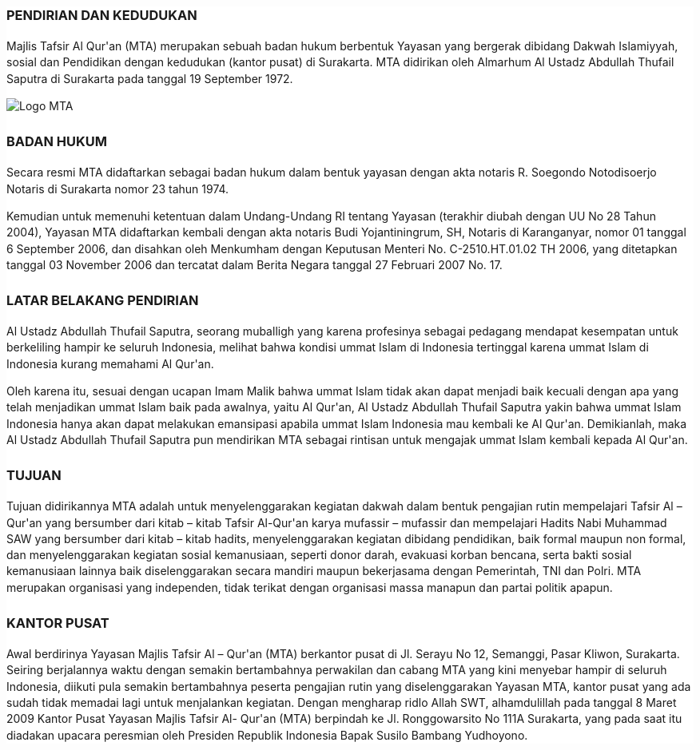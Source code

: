 ### PENDIRIAN DAN KEDUDUKAN

Majlis Tafsir Al Qur'an (MTA) merupakan sebuah badan hukum berbentuk Yayasan yang bergerak dibidang Dakwah Islamiyyah, sosial dan Pendidikan dengan kedudukan (kantor pusat) di Surakarta. MTA didirikan oleh Almarhum Al Ustadz Abdullah Thufail Saputra di Surakarta pada tanggal 19 September 1972.

![Logo MTA](https://res.cloudinary.com/dynfnbekt/image/upload/v1740904844/mtaone_image/2.0.1/yr0axcvqe8iescop0y2k.png)


### BADAN HUKUM

Secara resmi MTA didaftarkan sebagai badan hukum dalam bentuk yayasan dengan akta notaris R. Soegondo Notodisoerjo Notaris di Surakarta nomor 23 tahun 1974.

Kemudian untuk memenuhi ketentuan dalam Undang-Undang RI tentang Yayasan (terakhir diubah dengan UU No 28 Tahun 2004), Yayasan MTA didaftarkan kembali dengan akta notaris Budi Yojantiningrum, SH, Notaris di Karanganyar, nomor 01 tanggal 6 September 2006, dan disahkan oleh Menkumham dengan Keputusan Menteri No. C-2510.HT.01.02 TH 2006, yang ditetapkan tanggal 03 November 2006 dan tercatat dalam Berita Negara tanggal 27 Februari 2007 No. 17.

### LATAR BELAKANG PENDIRIAN  

Al Ustadz Abdullah Thufail Saputra, seorang muballigh yang karena profesinya sebagai pedagang mendapat kesempatan untuk berkeliling hampir ke seluruh Indonesia, melihat bahwa kondisi ummat Islam di Indonesia tertinggal karena ummat Islam di Indonesia kurang memahami Al Qur'an.

Oleh karena itu, sesuai dengan ucapan Imam Malik bahwa ummat Islam tidak akan dapat menjadi baik kecuali dengan apa yang telah menjadikan ummat Islam baik pada awalnya, yaitu Al Qur'an, Al Ustadz Abdullah Thufail Saputra yakin bahwa ummat Islam Indonesia hanya akan dapat melakukan emansipasi apabila ummat Islam Indonesia mau kembali ke Al Qur'an. Demikianlah, maka Al Ustadz Abdullah Thufail Saputra pun mendirikan MTA sebagai rintisan untuk mengajak ummat Islam kembali kepada Al Qur'an.

### TUJUAN

Tujuan didirikannya MTA adalah untuk menyelenggarakan kegiatan dakwah dalam bentuk pengajian rutin mempelajari Tafsir Al – Qur'an yang bersumber dari kitab – kitab Tafsir Al-Qur'an karya mufassir – mufassir dan mempelajari Hadits Nabi Muhammad SAW yang bersumber dari kitab – kitab hadits, menyelenggarakan kegiatan dibidang pendidikan, baik formal maupun non formal,  dan menyelenggarakan kegiatan sosial kemanusiaan, seperti donor darah, evakuasi korban bencana, serta bakti sosial kemanusiaan lainnya baik diselenggarakan secara mandiri maupun bekerjasama dengan Pemerintah, TNI dan Polri. MTA merupakan organisasi yang independen, tidak terikat dengan organisasi massa manapun dan partai politik apapun.

### KANTOR PUSAT

Awal berdirinya Yayasan Majlis Tafsir Al – Qur'an (MTA) berkantor pusat di Jl. Serayu No 12, Semanggi, Pasar Kliwon, Surakarta. Seiring berjalannya waktu dengan semakin bertambahnya perwakilan dan cabang MTA yang kini menyebar hampir di seluruh Indonesia, diikuti pula semakin bertambahnya peserta pengajian rutin yang diselenggarakan Yayasan MTA, kantor pusat yang ada sudah tidak memadai lagi untuk menjalankan kegiatan. Dengan mengharap ridlo Allah SWT, alhamdulillah pada tanggal 8 Maret 2009 Kantor Pusat Yayasan Majlis Tafsir Al- Qur'an (MTA) berpindah ke Jl. Ronggowarsito No 111A Surakarta, yang pada saat itu diadakan upacara peresmian oleh Presiden Republik Indonesia Bapak Susilo Bambang Yudhoyono.
